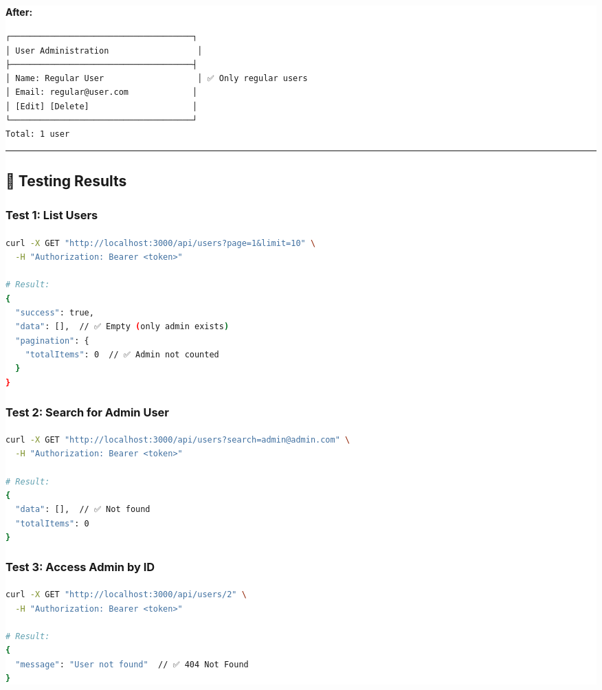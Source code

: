 **After:**
```
┌─────────────────────────────────────┐
│ User Administration                  │
├─────────────────────────────────────┤
│ Name: Regular User                   │ ✅ Only regular users
│ Email: regular@user.com             │
│ [Edit] [Delete]                     │
└─────────────────────────────────────┘
Total: 1 user
```

---

## 🧪 Testing Results

### **Test 1: List Users**
```bash
curl -X GET "http://localhost:3000/api/users?page=1&limit=10" \
  -H "Authorization: Bearer <token>"

# Result:
{
  "success": true,
  "data": [],  // ✅ Empty (only admin exists)
  "pagination": {
    "totalItems": 0  // ✅ Admin not counted
  }
}
```

### **Test 2: Search for Admin User**
```bash
curl -X GET "http://localhost:3000/api/users?search=admin@admin.com" \
  -H "Authorization: Bearer <token>"

# Result:
{
  "data": [],  // ✅ Not found
  "totalItems": 0
}
```

### **Test 3: Access Admin by ID**
```bash
curl -X GET "http://localhost:3000/api/users/2" \
  -H "Authorization: Bearer <token>"

# Result:
{
  "message": "User not found"  // ✅ 404 Not Found
}
```
